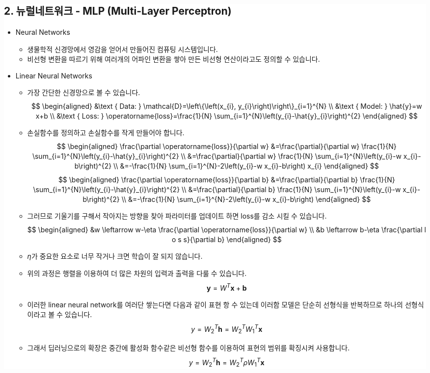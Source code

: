 
## 2. 뉴럴네트워크 - MLP (Multi-Layer Perceptron)
* Neural Networks
    * 생물학적 신경망에서 영감을 얻어서 만들어진 컴퓨팅 시스템입니다.
    * 비선형 변환을 따르기 위해 여러개의 어파인 변환을 쌓아 만든 비선형 연산이라고도 정의할 수 있습니다.

* Linear Neural Networks
    * 가장 간단한 신경망으로 볼 수 있습니다.
    $$
    \begin{aligned}
    &\text { Data: } \mathcal{D}=\left\{\left(x_{i}, y_{i}\right)\right\}_{i=1}^{N} \\
    &\text { Model: } \hat{y}=w x+b \\
    &\text { Loss: } \operatorname{loss}=\frac{1}{N} \sum_{i=1}^{N}\left(y_{i}-\hat{y}_{i}\right)^{2}
    \end{aligned}
    $$
    * 손실함수를 정의하고 손실함수를 작게 만들어야 합니다. 
    $$
    \begin{aligned}
    \frac{\partial \operatorname{loss}}{\partial w} &=\frac{\partial}{\partial w} \frac{1}{N} \sum_{i=1}^{N}\left(y_{i}-\hat{y}_{i}\right)^{2} \\
    &=\frac{\partial}{\partial w} \frac{1}{N} \sum_{i=1}^{N}\left(y_{i}-w x_{i}-b\right)^{2} \\
    &=-\frac{1}{N} \sum_{i=1}^{N}-2\left(y_{i}-w x_{i}-b\right) x_{i}
    \end{aligned}
    $$
    $$
    \begin{aligned}
    \frac{\partial \operatorname{loss}}{\partial b} &=\frac{\partial}{\partial b} \frac{1}{N} \sum_{i=1}^{N}\left(y_{i}-\hat{y}_{i}\right)^{2} \\
    &=\frac{\partial}{\partial b} \frac{1}{N} \sum_{i=1}^{N}\left(y_{i}-w x_{i}-b\right)^{2} \\
    &=-\frac{1}{N} \sum_{i=1}^{N}-2\left(y_{i}-w x_{i}-b\right)
    \end{aligned}
    $$
    * 그러므로 기울기를 구해서 작아지는 방향을 찾아 파라미터를 업데이트 하면 loss를 감소 시킬 수 있습니다.
    $$
    \begin{aligned}
    &w \leftarrow w-\eta \frac{\partial \operatorname{loss}}{\partial w} \\
    &b \leftarrow b-\eta \frac{\partial l o s s}{\partial b}
    \end{aligned}
    $$
    * $\eta$가 중요한 요소로 너무 작거나 크면 학습이 잘 되지 않습니다.
    
    * 위의 과정은 행렬을 이용하여 더 많은 차원의 입력과 출력을 다룰 수 있습니다.
    $$
    \mathbf{y}=W^{T} \mathbf{x}+\mathbf{b}
    $$

    * 이러한 linear neural network를 여러단 쌓는다면 다음과 같이 표현 항 수 있는데 이러함 모델은 단순히 선형식을 반복하므로 하나의 선형식이라고 볼 수 있습니다. 
    $$
    y=W_{2}^{T} \mathbf{h}=W_{2}^{T} W_{1}^{T} \mathbf{x}
    $$
    * 그래서 딥러닝으로의 확장은 중간에 활성화 함수같은 비선형 함수를 이용하여 표현의 범위를 확징시켜 사용합니다. 
    $$
    y=W_{2}^{T} \mathbf{h}=W_{2}^{T} \rho W_{1}^{T} \mathbf{x}
    $$
